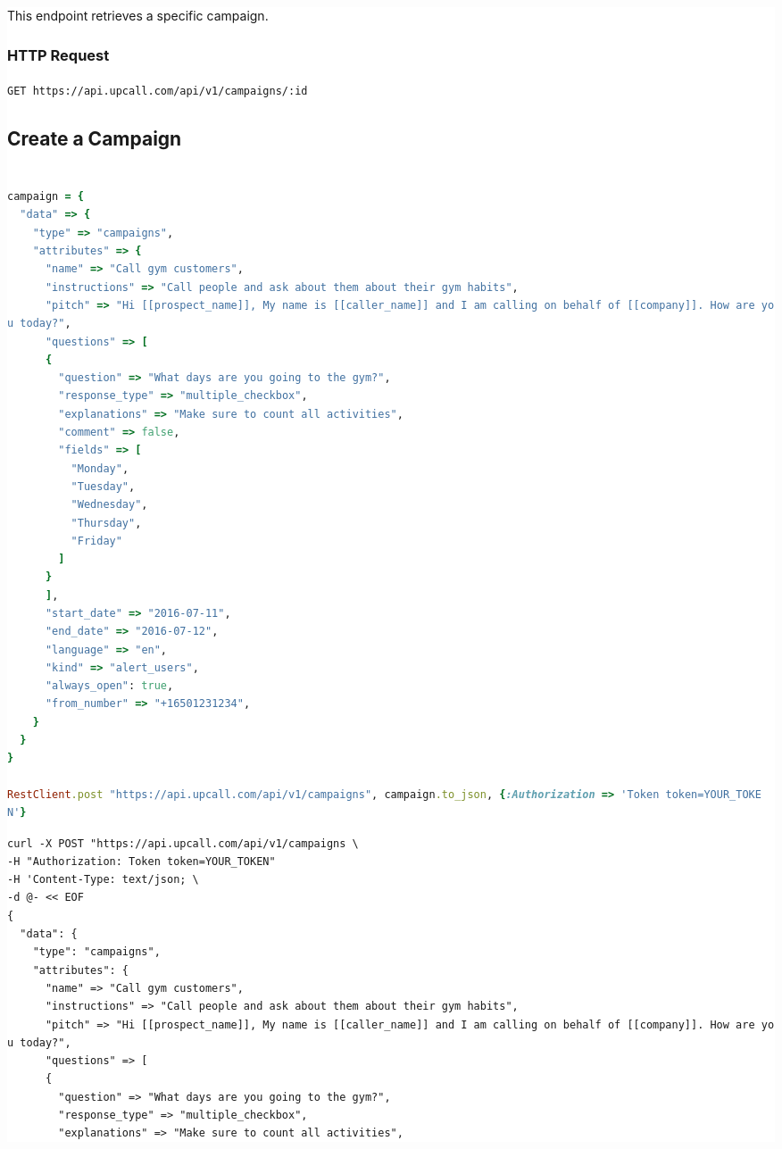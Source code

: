 This endpoint retrieves a specific campaign.

### HTTP Request

`GET https://api.upcall.com/api/v1/campaigns/:id`

## Create a Campaign

```ruby

campaign = {
  "data" => {
    "type" => "campaigns",
    "attributes" => {
      "name" => "Call gym customers",
      "instructions" => "Call people and ask about them about their gym habits",
      "pitch" => "Hi [[prospect_name]], My name is [[caller_name]] and I am calling on behalf of [[company]]. How are you today?",
      "questions" => [
      {
        "question" => "What days are you going to the gym?",
        "response_type" => "multiple_checkbox",
        "explanations" => "Make sure to count all activities",
        "comment" => false,
        "fields" => [
          "Monday",
          "Tuesday",
          "Wednesday",
          "Thursday",
          "Friday"
        ]
      }
      ],
      "start_date" => "2016-07-11",
      "end_date" => "2016-07-12",
      "language" => "en",
      "kind" => "alert_users",
      "always_open": true,
      "from_number" => "+16501231234",
    }
  }
}

RestClient.post "https://api.upcall.com/api/v1/campaigns", campaign.to_json, {:Authorization => 'Token token=YOUR_TOKEN'}
```

```shell
curl -X POST "https://api.upcall.com/api/v1/campaigns \
-H "Authorization: Token token=YOUR_TOKEN"
-H 'Content-Type: text/json; \
-d @- << EOF
{
  "data": {
    "type": "campaigns",
    "attributes": {
      "name" => "Call gym customers",
      "instructions" => "Call people and ask about them about their gym habits",
      "pitch" => "Hi [[prospect_name]], My name is [[caller_name]] and I am calling on behalf of [[company]]. How are you today?",
      "questions" => [
      {
        "question" => "What days are you going to the gym?",
        "response_type" => "multiple_checkbox",
        "explanations" => "Make sure to count all activities",
```